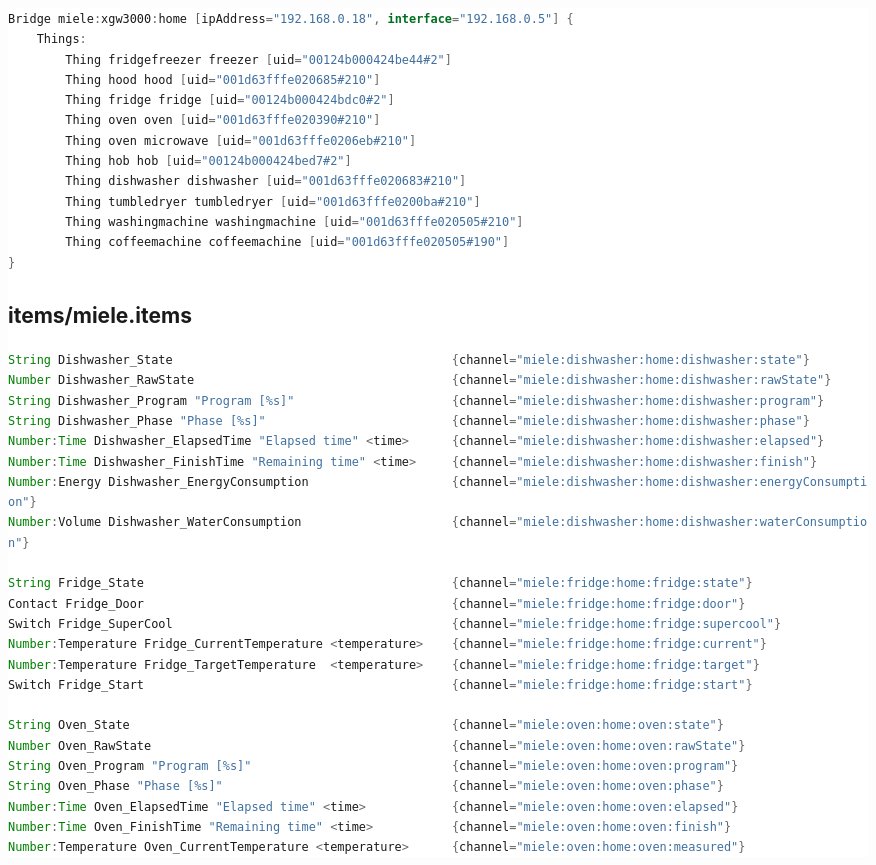 ```java
Bridge miele:xgw3000:home [ipAddress="192.168.0.18", interface="192.168.0.5"] {
    Things:
        Thing fridgefreezer freezer [uid="00124b000424be44#2"]
        Thing hood hood [uid="001d63fffe020685#210"]
        Thing fridge fridge [uid="00124b000424bdc0#2"]
        Thing oven oven [uid="001d63fffe020390#210"]
        Thing oven microwave [uid="001d63fffe0206eb#210"]
        Thing hob hob [uid="00124b000424bed7#2"]
        Thing dishwasher dishwasher [uid="001d63fffe020683#210"]
        Thing tumbledryer tumbledryer [uid="001d63fffe0200ba#210"]
        Thing washingmachine washingmachine [uid="001d63fffe020505#210"]
        Thing coffeemachine coffeemachine [uid="001d63fffe020505#190"]
}
```

## items/miele.items

```java
String Dishwasher_State                                       {channel="miele:dishwasher:home:dishwasher:state"}
Number Dishwasher_RawState                                    {channel="miele:dishwasher:home:dishwasher:rawState"}
String Dishwasher_Program "Program [%s]"                      {channel="miele:dishwasher:home:dishwasher:program"}
String Dishwasher_Phase "Phase [%s]"                          {channel="miele:dishwasher:home:dishwasher:phase"}
Number:Time Dishwasher_ElapsedTime "Elapsed time" <time>      {channel="miele:dishwasher:home:dishwasher:elapsed"}
Number:Time Dishwasher_FinishTime "Remaining time" <time>     {channel="miele:dishwasher:home:dishwasher:finish"}
Number:Energy Dishwasher_EnergyConsumption                    {channel="miele:dishwasher:home:dishwasher:energyConsumption"}
Number:Volume Dishwasher_WaterConsumption                     {channel="miele:dishwasher:home:dishwasher:waterConsumption"}

String Fridge_State                                           {channel="miele:fridge:home:fridge:state"}
Contact Fridge_Door                                           {channel="miele:fridge:home:fridge:door"}
Switch Fridge_SuperCool                                       {channel="miele:fridge:home:fridge:supercool"}
Number:Temperature Fridge_CurrentTemperature <temperature>    {channel="miele:fridge:home:fridge:current"}
Number:Temperature Fridge_TargetTemperature  <temperature>    {channel="miele:fridge:home:fridge:target"}
Switch Fridge_Start                                           {channel="miele:fridge:home:fridge:start"}

String Oven_State                                             {channel="miele:oven:home:oven:state"}
Number Oven_RawState                                          {channel="miele:oven:home:oven:rawState"}
String Oven_Program "Program [%s]"                            {channel="miele:oven:home:oven:program"}
String Oven_Phase "Phase [%s]"                                {channel="miele:oven:home:oven:phase"}
Number:Time Oven_ElapsedTime "Elapsed time" <time>            {channel="miele:oven:home:oven:elapsed"}
Number:Time Oven_FinishTime "Remaining time" <time>           {channel="miele:oven:home:oven:finish"}
Number:Temperature Oven_CurrentTemperature <temperature>      {channel="miele:oven:home:oven:measured"}
```